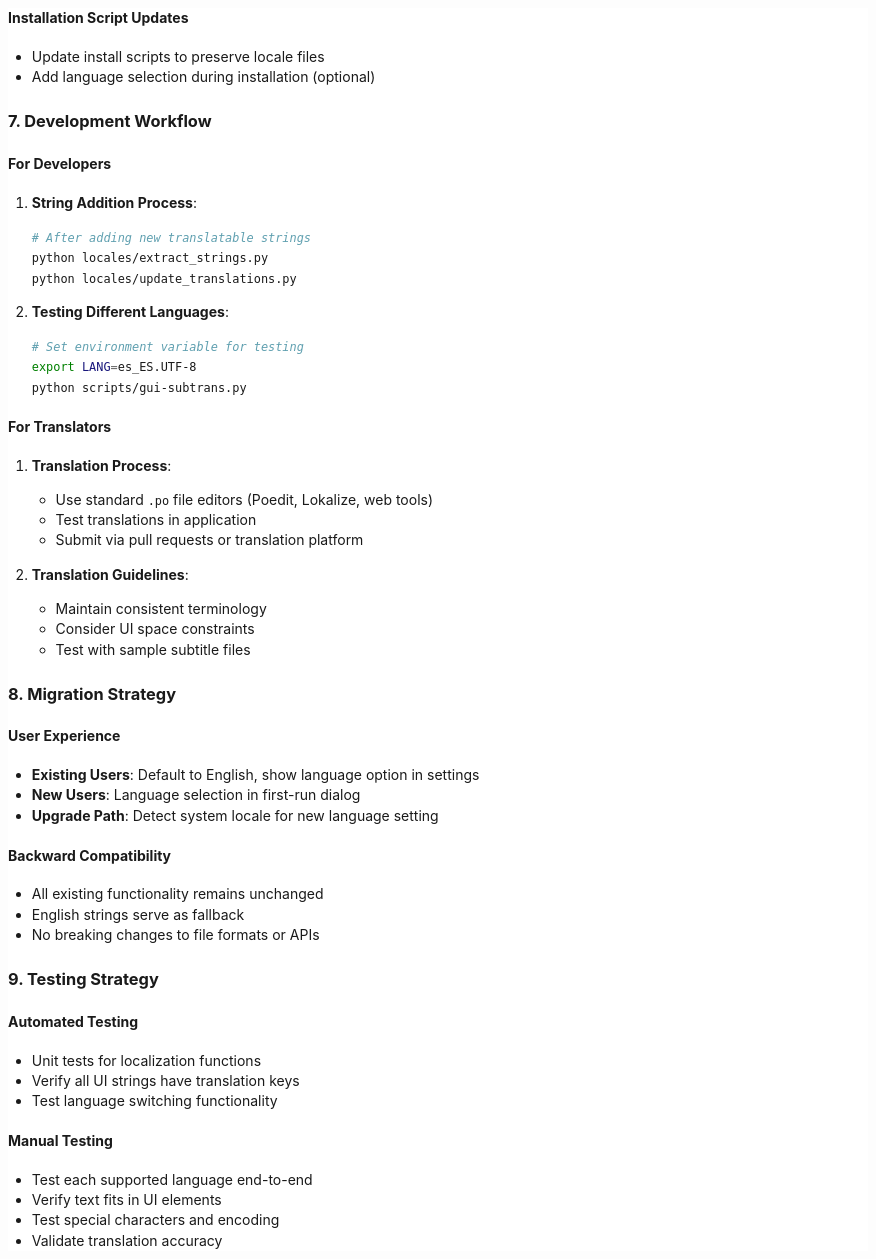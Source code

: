 #### Installation Script Updates
- Update install scripts to preserve locale files
- Add language selection during installation (optional)

### 7. Development Workflow

#### For Developers
1. **String Addition Process**:
   ```bash
   # After adding new translatable strings
   python locales/extract_strings.py
   python locales/update_translations.py
   ```

2. **Testing Different Languages**:
   ```bash
   # Set environment variable for testing
   export LANG=es_ES.UTF-8
   python scripts/gui-subtrans.py
   ```

#### For Translators
1. **Translation Process**:
   - Use standard `.po` file editors (Poedit, Lokalize, web tools)
   - Test translations in application
   - Submit via pull requests or translation platform

2. **Translation Guidelines**:
   - Maintain consistent terminology
   - Consider UI space constraints
   - Test with sample subtitle files

### 8. Migration Strategy

#### User Experience
- **Existing Users**: Default to English, show language option in settings
- **New Users**: Language selection in first-run dialog
- **Upgrade Path**: Detect system locale for new language setting

#### Backward Compatibility
- All existing functionality remains unchanged
- English strings serve as fallback
- No breaking changes to file formats or APIs

### 9. Testing Strategy

#### Automated Testing
- Unit tests for localization functions
- Verify all UI strings have translation keys
- Test language switching functionality

#### Manual Testing
- Test each supported language end-to-end
- Verify text fits in UI elements
- Test special characters and encoding
- Validate translation accuracy
